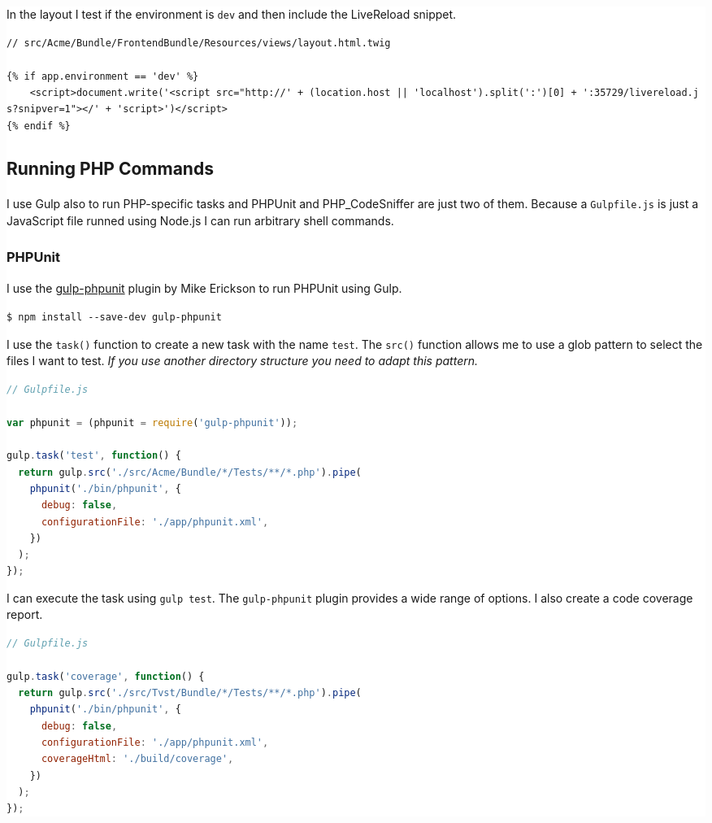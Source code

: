 In the layout I test if the environment is `dev` and then include the LiveReload snippet.

```twig
// src/Acme/Bundle/FrontendBundle/Resources/views/layout.html.twig

{% if app.environment == 'dev' %}
    <script>document.write('<script src="http://' + (location.host || 'localhost').split(':')[0] + ':35729/livereload.js?snipver=1"></' + 'script>')</script>
{% endif %}
```

## Running PHP Commands

I use Gulp also to run PHP-specific tasks and PHPUnit and PHP_CodeSniffer are just two of them. Because a `Gulpfile.js` is just a JavaScript file runned using Node.js I can run arbitrary shell commands.

### PHPUnit

I use the [gulp-phpunit](https://github.com/mikeerickson/gulp-phpunit) plugin by Mike Erickson to run PHPUnit using Gulp.

```shell
$ npm install --save-dev gulp-phpunit
```

I use the `task()` function to create a new task with the name `test`. The `src()` function allows me to use a glob pattern to select the files I want to test. _If you use another directory structure you need to adapt this pattern._

```javascript
// Gulpfile.js

var phpunit = (phpunit = require('gulp-phpunit'));

gulp.task('test', function() {
  return gulp.src('./src/Acme/Bundle/*/Tests/**/*.php').pipe(
    phpunit('./bin/phpunit', {
      debug: false,
      configurationFile: './app/phpunit.xml',
    })
  );
});
```

I can execute the task using `gulp test`. The `gulp-phpunit` plugin provides a wide range of options. I also create a code coverage report.

```javascript
// Gulpfile.js

gulp.task('coverage', function() {
  return gulp.src('./src/Tvst/Bundle/*/Tests/**/*.php').pipe(
    phpunit('./bin/phpunit', {
      debug: false,
      configurationFile: './app/phpunit.xml',
      coverageHtml: './build/coverage',
    })
  );
});
```
